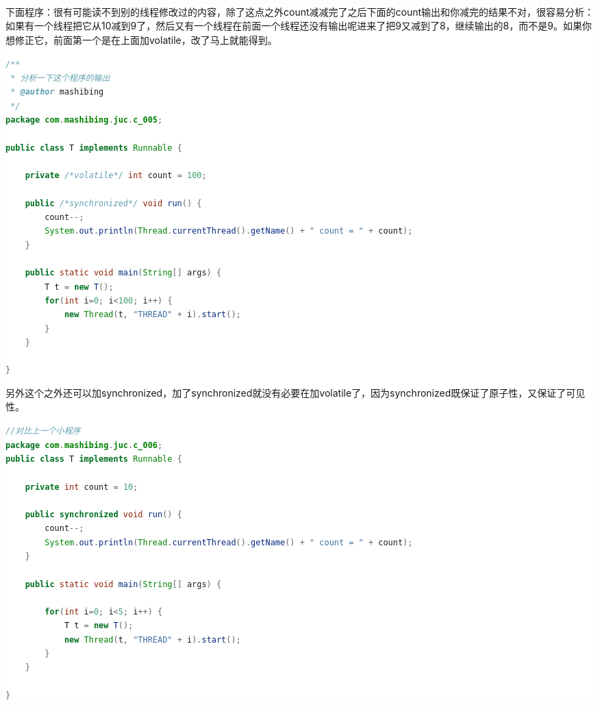 下面程序：很有可能读不到别的线程修改过的内容，除了这点之外count减减完了之后下面的count输出和你减完的结果不对，很容易分析：如果有一个线程把它从10减到9了，然后又有一个线程在前面一个线程还没有输出呢进来了把9又减到了8，继续输出的8，而不是9。如果你想修正它，前面第一个是在上面加volatile，改了马上就能得到。

```java
/**
 * 分析一下这个程序的输出
 * @author mashibing
 */
package com.mashibing.juc.c_005;

public class T implements Runnable {

	private /*volatile*/ int count = 100;
	
	public /*synchronized*/ void run() { 
		count--;
		System.out.println(Thread.currentThread().getName() + " count = " + count);
	}
	
	public static void main(String[] args) {
		T t = new T();
		for(int i=0; i<100; i++) {
			new Thread(t, "THREAD" + i).start();
		}
	}
	
}

```

另外这个之外还可以加synchronized，加了synchronized就没有必要在加volatile了，因为synchronized既保证了原子性，又保证了可见性。

```java
//对比上一个小程序
package com.mashibing.juc.c_006;
public class T implements Runnable {

	private int count = 10;
	
	public synchronized void run() { 
		count--;
		System.out.println(Thread.currentThread().getName() + " count = " + count);
	}
	
	public static void main(String[] args) {
		
		for(int i=0; i<5; i++) {
			T t = new T();
			new Thread(t, "THREAD" + i).start();
		}
	}
	
}

```
